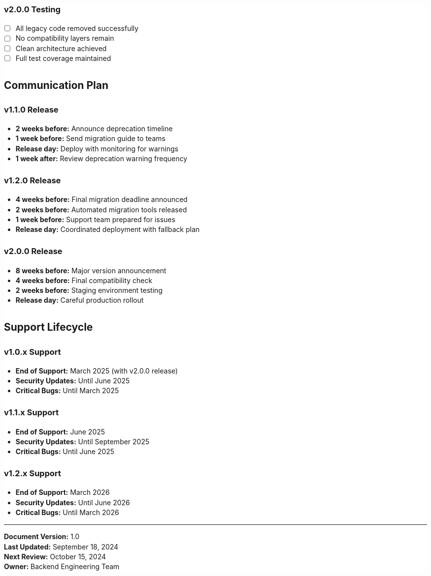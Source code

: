 ### v2.0.0 Testing
- [ ] All legacy code removed successfully
- [ ] No compatibility layers remain
- [ ] Clean architecture achieved
- [ ] Full test coverage maintained

## Communication Plan

### v1.1.0 Release
- **2 weeks before:** Announce deprecation timeline
- **1 week before:** Send migration guide to teams
- **Release day:** Deploy with monitoring for warnings
- **1 week after:** Review deprecation warning frequency

### v1.2.0 Release
- **4 weeks before:** Final migration deadline announced
- **2 weeks before:** Automated migration tools released
- **1 week before:** Support team prepared for issues
- **Release day:** Coordinated deployment with fallback plan

### v2.0.0 Release
- **8 weeks before:** Major version announcement
- **4 weeks before:** Final compatibility check
- **2 weeks before:** Staging environment testing
- **Release day:** Careful production rollout

## Support Lifecycle

### v1.0.x Support
- **End of Support:** March 2025 (with v2.0.0 release)
- **Security Updates:** Until June 2025
- **Critical Bugs:** Until March 2025

### v1.1.x Support  
- **End of Support:** June 2025
- **Security Updates:** Until September 2025
- **Critical Bugs:** Until June 2025

### v1.2.x Support
- **End of Support:** March 2026
- **Security Updates:** Until June 2026
- **Critical Bugs:** Until March 2026

---

**Document Version:** 1.0  
**Last Updated:** September 18, 2024  
**Next Review:** October 15, 2024  
**Owner:** Backend Engineering Team